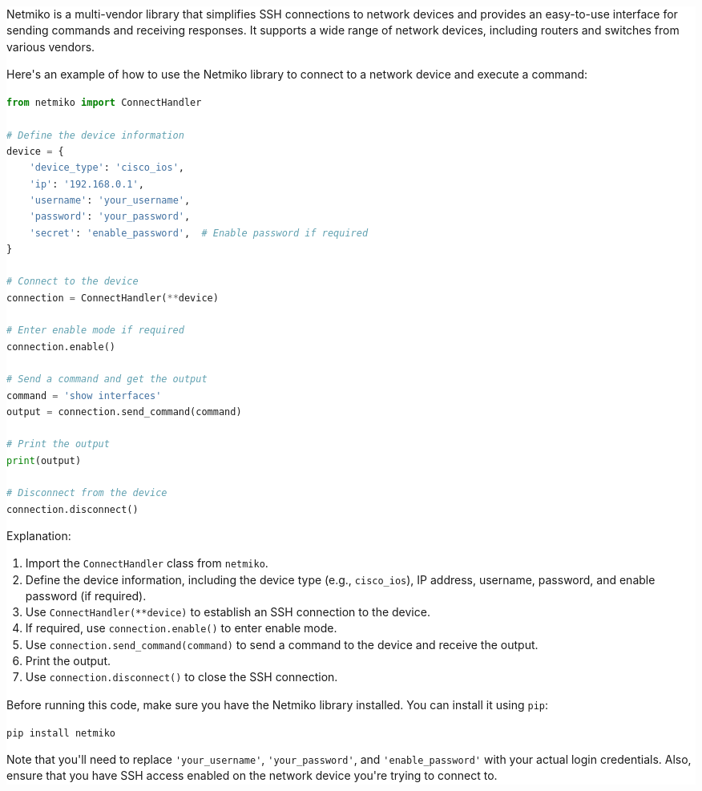 Netmiko is a multi-vendor library that simplifies SSH connections to network devices and provides an easy-to-use interface for sending commands and receiving responses. It supports a wide range of network devices, including routers and switches from various vendors.

Here's an example of how to use the Netmiko library to connect to a network device and execute a command:

```python
from netmiko import ConnectHandler

# Define the device information
device = {
    'device_type': 'cisco_ios',
    'ip': '192.168.0.1',
    'username': 'your_username',
    'password': 'your_password',
    'secret': 'enable_password',  # Enable password if required
}

# Connect to the device
connection = ConnectHandler(**device)

# Enter enable mode if required
connection.enable()

# Send a command and get the output
command = 'show interfaces'
output = connection.send_command(command)

# Print the output
print(output)

# Disconnect from the device
connection.disconnect()
```

Explanation:

1. Import the `ConnectHandler` class from `netmiko`.
2. Define the device information, including the device type (e.g., `cisco_ios`), IP address, username, password, and enable password (if required).
3. Use `ConnectHandler(**device)` to establish an SSH connection to the device.
4. If required, use `connection.enable()` to enter enable mode.
5. Use `connection.send_command(command)` to send a command to the device and receive the output.
6. Print the output.
7. Use `connection.disconnect()` to close the SSH connection.

Before running this code, make sure you have the Netmiko library installed. You can install it using `pip`:

```bash
pip install netmiko
```

Note that you'll need to replace `'your_username'`, `'your_password'`, and `'enable_password'` with your actual login credentials. Also, ensure that you have SSH access enabled on the network device you're trying to connect to.
